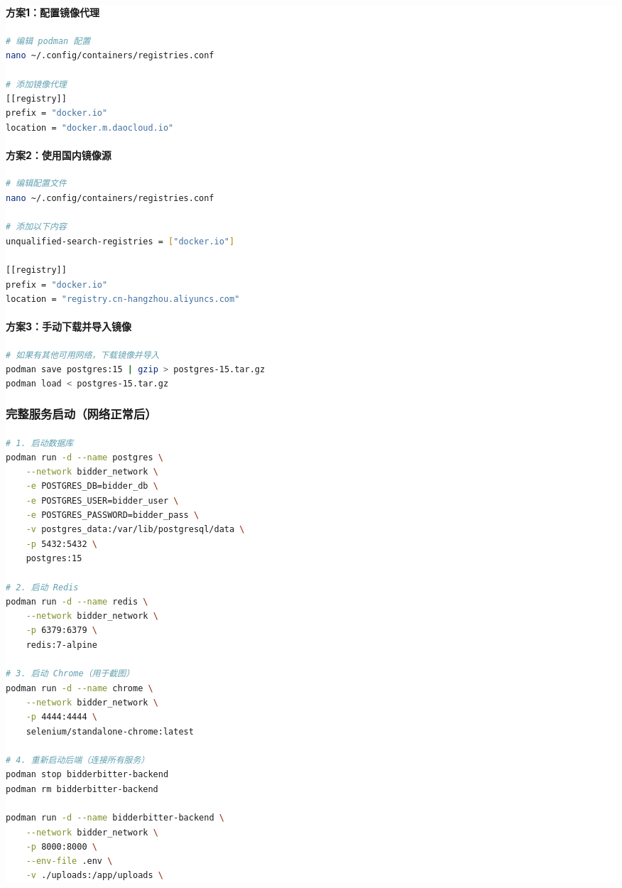 #### 方案1：配置镜像代理
```bash
# 编辑 podman 配置
nano ~/.config/containers/registries.conf

# 添加镜像代理
[[registry]]
prefix = "docker.io"
location = "docker.m.daocloud.io"
```

#### 方案2：使用国内镜像源
```bash
# 编辑配置文件
nano ~/.config/containers/registries.conf

# 添加以下内容
unqualified-search-registries = ["docker.io"]

[[registry]]
prefix = "docker.io"
location = "registry.cn-hangzhou.aliyuncs.com"
```

#### 方案3：手动下载并导入镜像
```bash
# 如果有其他可用网络，下载镜像并导入
podman save postgres:15 | gzip > postgres-15.tar.gz
podman load < postgres-15.tar.gz
```

### 完整服务启动（网络正常后）

```bash
# 1. 启动数据库
podman run -d --name postgres \
    --network bidder_network \
    -e POSTGRES_DB=bidder_db \
    -e POSTGRES_USER=bidder_user \
    -e POSTGRES_PASSWORD=bidder_pass \
    -v postgres_data:/var/lib/postgresql/data \
    -p 5432:5432 \
    postgres:15

# 2. 启动 Redis
podman run -d --name redis \
    --network bidder_network \
    -p 6379:6379 \
    redis:7-alpine

# 3. 启动 Chrome（用于截图）
podman run -d --name chrome \
    --network bidder_network \
    -p 4444:4444 \
    selenium/standalone-chrome:latest

# 4. 重新启动后端（连接所有服务）
podman stop bidderbitter-backend
podman rm bidderbitter-backend

podman run -d --name bidderbitter-backend \
    --network bidder_network \
    -p 8000:8000 \
    --env-file .env \
    -v ./uploads:/app/uploads \
```